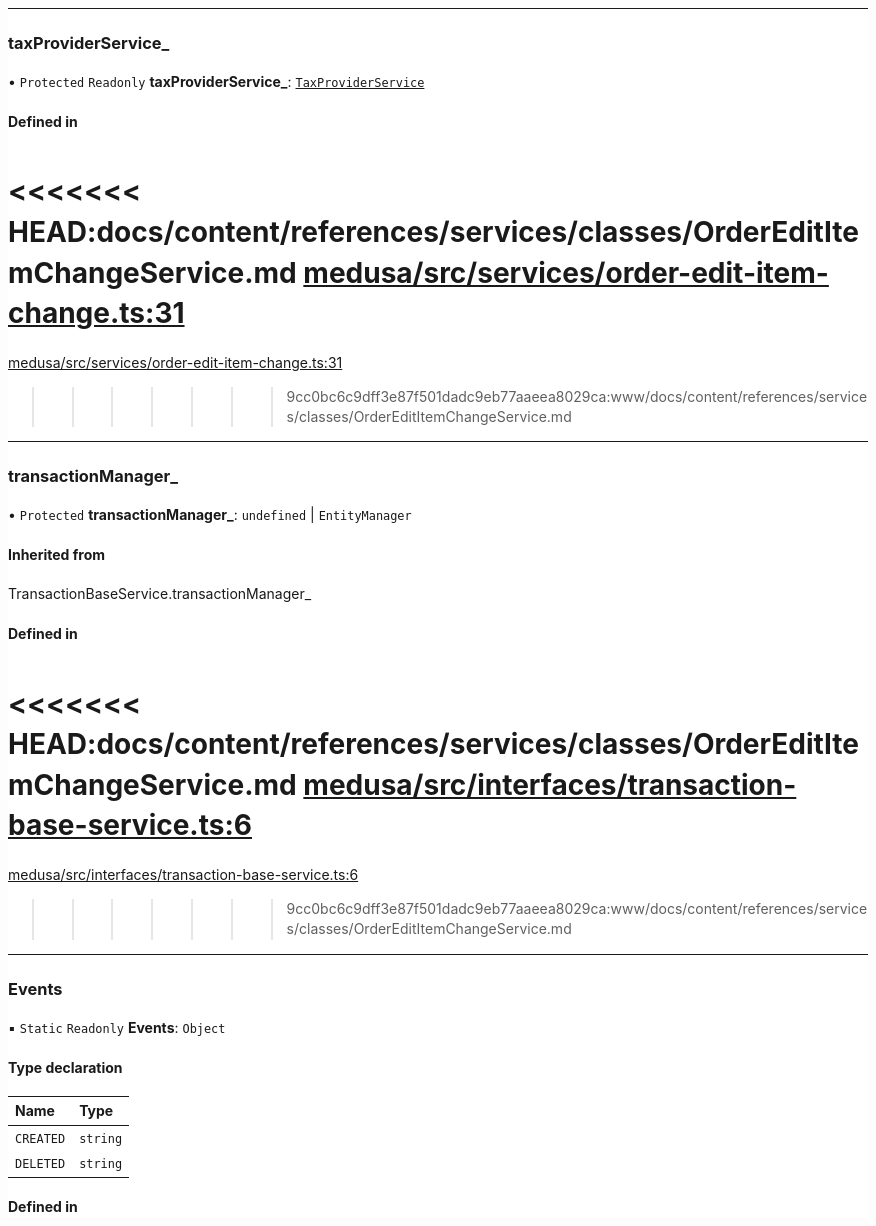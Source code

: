 ___

### taxProviderService\_

• `Protected` `Readonly` **taxProviderService\_**: [`TaxProviderService`](TaxProviderService.md)

#### Defined in

<<<<<<< HEAD:docs/content/references/services/classes/OrderEditItemChangeService.md
[medusa/src/services/order-edit-item-change.ts:31](https://github.com/medusajs/medusa/blob/95c538c67/packages/medusa/src/services/order-edit-item-change.ts#L31)
=======
[medusa/src/services/order-edit-item-change.ts:31](https://github.com/medusajs/medusa/blob/755f9cf30/packages/medusa/src/services/order-edit-item-change.ts#L31)
>>>>>>> 9cc0bc6c9dff3e87f501dadc9eb77aaeea8029ca:www/docs/content/references/services/classes/OrderEditItemChangeService.md

___

### transactionManager\_

• `Protected` **transactionManager\_**: `undefined` \| `EntityManager`

#### Inherited from

TransactionBaseService.transactionManager\_

#### Defined in

<<<<<<< HEAD:docs/content/references/services/classes/OrderEditItemChangeService.md
[medusa/src/interfaces/transaction-base-service.ts:6](https://github.com/medusajs/medusa/blob/95c538c67/packages/medusa/src/interfaces/transaction-base-service.ts#L6)
=======
[medusa/src/interfaces/transaction-base-service.ts:6](https://github.com/medusajs/medusa/blob/755f9cf30/packages/medusa/src/interfaces/transaction-base-service.ts#L6)
>>>>>>> 9cc0bc6c9dff3e87f501dadc9eb77aaeea8029ca:www/docs/content/references/services/classes/OrderEditItemChangeService.md

___

### Events

▪ `Static` `Readonly` **Events**: `Object`

#### Type declaration

| Name | Type |
| :------ | :------ |
| `CREATED` | `string` |
| `DELETED` | `string` |

#### Defined in

